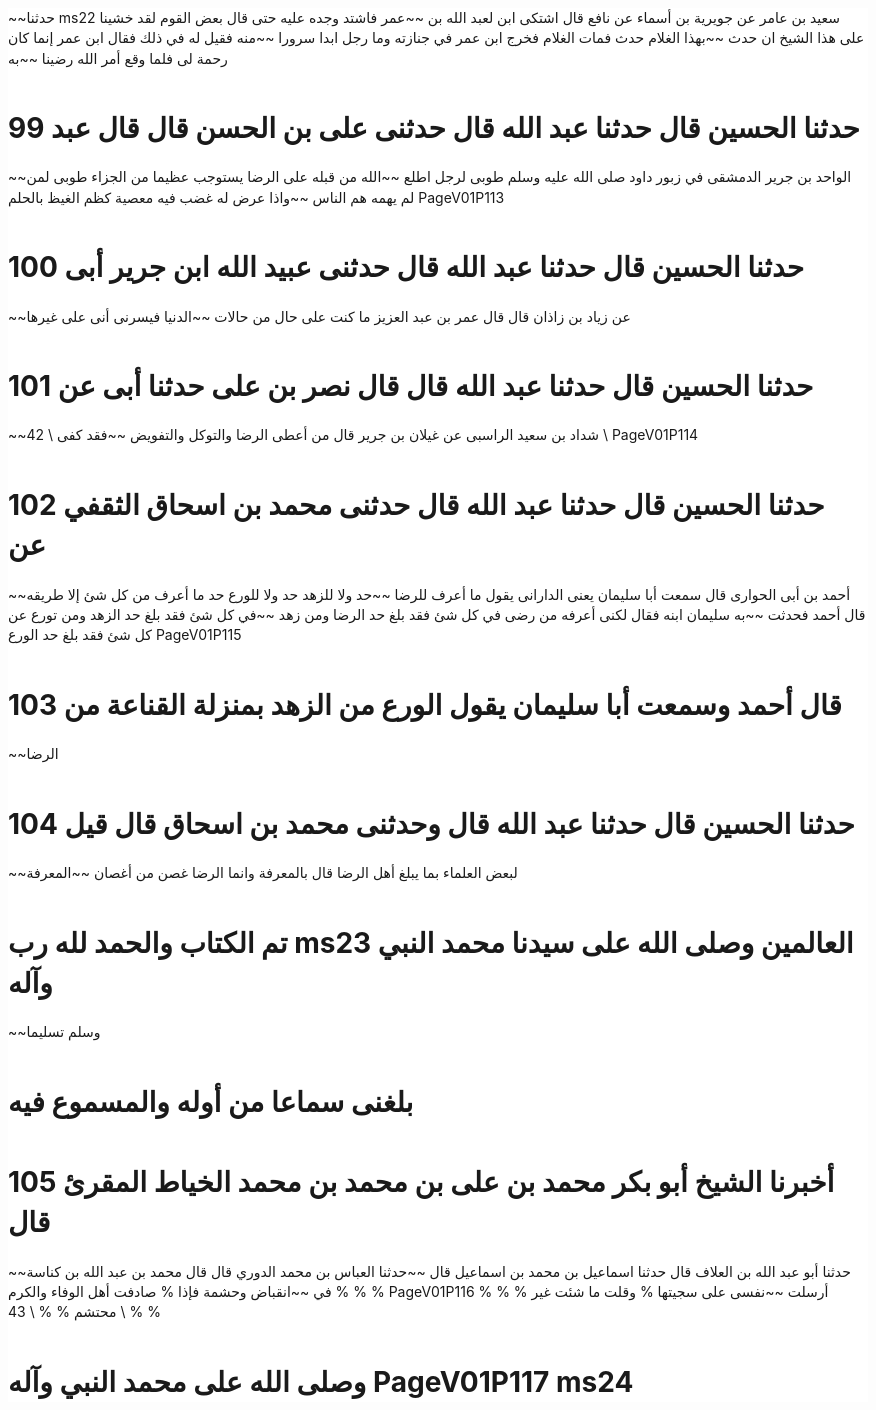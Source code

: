 ~~حدثنا ms22 سعيد بن عامر عن جويرية بن أسماء عن نافع قال اشتكى ابن لعبد الله بن
~~عمر فاشتد وجده عليه حتى قال بعض القوم لقد خشينا على هذا الشيخ ان حدث
~~بهذا الغلام حدث فمات الغلام فخرج ابن عمر في جنازته وما رجل ابدا سرورا
~~منه فقيل له في ذلك فقال ابن عمر إنما كان رحمة لى فلما وقع أمر الله رضينا
~~به
# 99 حدثنا الحسين قال حدثنا عبد الله قال حدثنى على بن الحسن قال قال عبد
~~الواحد بن جرير الدمشقى في زبور داود صلى الله عليه وسلم طوبى لرجل اطلع
~~الله من قبله على الرضا يستوجب عظيما من الجزاء طوبى لمن لم يهمه هم الناس
~~واذا عرض له غضب فيه معصية كظم الغيظ بالحلم PageV01P113
# 100 حدثنا الحسين قال حدثنا عبد الله قال حدثنى عبيد الله ابن جرير أبى
~~عن زياد بن زاذان قال قال عمر بن عبد العزيز ما كنت على حال من حالات
~~الدنيا فيسرنى أنى على غيرها
# 101 حدثنا الحسين قال حدثنا عبد الله قال قال نصر بن على حدثنا أبى عن
~~شداد بن سعيد الراسبى عن غيلان بن جرير قال من أعطى الرضا والتوكل والتفويض
~~فقد كفى \ 42 \ PageV01P114
# 102 حدثنا الحسين قال حدثنا عبد الله قال حدثنى محمد بن اسحاق الثقفي عن
~~أحمد بن أبى الحوارى قال سمعت أبا سليمان يعنى الدارانى يقول ما أعرف للرضا
~~حد ولا للزهد حد ولا للورع حد ما أعرف من كل شئ إلا طريقه قال أحمد فحدثت
~~به سليمان ابنه فقال لكنى أعرفه من رضى في كل شئ فقد بلغ حد الرضا ومن زهد
~~في كل شئ فقد بلغ حد الزهد ومن تورع عن كل شئ فقد بلغ حد الورع PageV01P115
# 103 قال أحمد وسمعت أبا سليمان يقول الورع من الزهد بمنزلة القناعة من
~~الرضا
# 104 حدثنا الحسين قال حدثنا عبد الله قال وحدثنى محمد بن اسحاق قال قيل
~~لبعض العلماء بما يبلغ أهل الرضا قال بالمعرفة وانما الرضا غصن من أغصان
~~المعرفة
# تم الكتاب والحمد لله رب ms23 العالمين وصلى الله على سيدنا محمد النبي وآله
~~وسلم تسليما
# بلغنى سماعا من أوله والمسموع فيه
# 105 أخبرنا الشيخ أبو بكر محمد بن على بن محمد بن محمد الخياط المقرئ قال
~~حدثنا أبو عبد الله بن العلاف قال حدثنا اسماعيل بن محمد بن اسماعيل قال
~~حدثنا العباس بن محمد الدوري قال قال محمد بن عبد الله بن كناسة % في
~~انقباض وحشمة فإذا % صادفت أهل الوفاء والكرم % % PageV01P116 % % % أرسلت
~~نفسى على سجيتها % وقلت ما شئت غير محتشم % % \ 43 \ % %
# وصلى الله على محمد النبي وآله PageV01P117 ms24